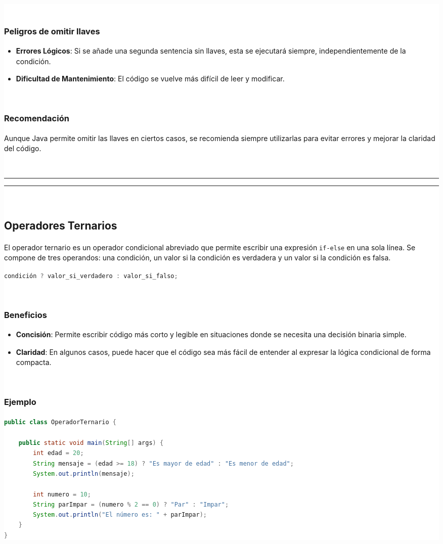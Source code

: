 <br>

### Peligros de omitir llaves

- **Errores Lógicos**: Si se añade una segunda sentencia sin llaves, esta se ejecutará siempre, independientemente de la condición.
  
- **Dificultad de Mantenimiento**: El código se vuelve más difícil de leer y modificar.

<br>

### Recomendación

Aunque Java permite omitir las llaves en ciertos casos, se recomienda siempre utilizarlas para evitar errores y mejorar la claridad del código.

<br>

---
---

<br>

## Operadores Ternarios

El operador ternario es un operador condicional abreviado que permite escribir una expresión `if-else` en una sola línea. Se compone de tres operandos: una condición, un valor si la condición es verdadera y un valor si la condición es falsa.

```java
condición ? valor_si_verdadero : valor_si_falso;
```

<br>

### Beneficios

- **Concisión**: Permite escribir código más corto y legible en situaciones donde se necesita una decisión binaria simple.
  
- **Claridad**: En algunos casos, puede hacer que el código sea más fácil de entender al expresar la lógica condicional de forma compacta.

<br>

### Ejemplo

```java
public class OperadorTernario {

    public static void main(String[] args) {
        int edad = 20;
        String mensaje = (edad >= 18) ? "Es mayor de edad" : "Es menor de edad";
        System.out.println(mensaje);

        int numero = 10;
        String parImpar = (numero % 2 == 0) ? "Par" : "Impar";
        System.out.println("El número es: " + parImpar);
    }
}
```
